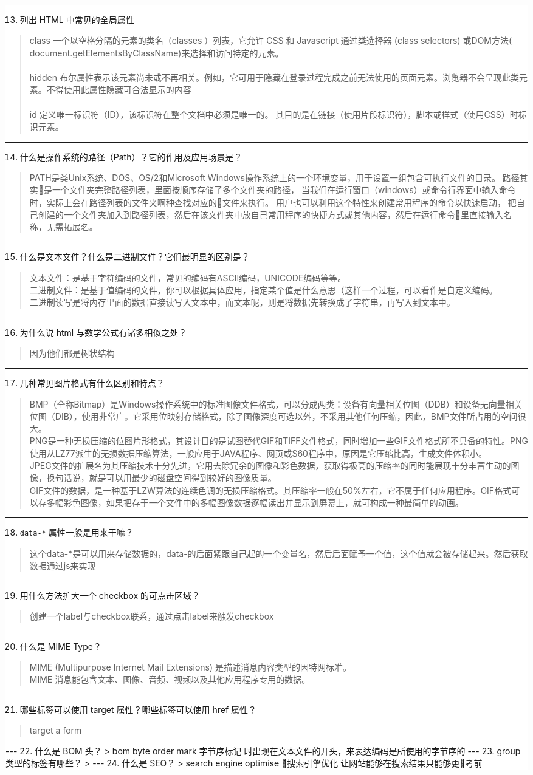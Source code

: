 
---
13. 列出 HTML 中常见的全局属性
> class
一个以空格分隔的元素的类名（classes ）列表，它允许 CSS 和 Javascript 通过类选择器 (class selectors) 或DOM方法( document.getElementsByClassName)来选择和访问特定的元素。<br><br>
hidden
布尔属性表示该元素尚未或不再相关。例如，它可用于隐藏在登录过程完成之前无法使用的页面元素。浏览器不会呈现此类元素。不得使用此属性隐藏可合法显示的内容<br><br>
id
定义唯一标识符（ID），该标识符在整个文档中必须是唯一的。 其目的是在链接（使用片段标识符），脚本或样式（使用CSS）时标识元素。
---
14. 什么是操作系统的路径（Path）？它的作用及应用场景是？
> PATH是类Unix系统、DOS、OS/2和Microsoft Windows操作系统上的一个环境变量，用于设置一组包含可执行文件的目录。
路径其实是一个文件夹完整路径列表，里面按顺序存储了多个文件夹的路径，
当我们在运行窗口（windows）或命令行界面中输入命令时，实际上会在路径列表的文件夹啊种查找对应的文件来执行。
用户也可以利用这个特性来创建常用程序的命令以快速启动，
把自己创建的一个文件夹加入到路径列表，然后在该文件夹中放自己常用程序的快捷方式或其他内容，然后在运行命令里直接输入名称，无需拓展名。
---
15. 什么是文本文件？什么是二进制文件？它们最明显的区别是？
> 文本文件：是基于字符编码的文件，常见的编码有ASCII编码，UNICODE编码等等。 <br>
二进制文件：是基于值编码的文件，你可以根据具体应用，指定某个值是什么意思（这样一个过程，可以看作是自定义编码。<br>
二进制读写是将内存里面的数据直接读写入文本中，而文本呢，则是将数据先转换成了字符串，再写入到文本中。 
---
16. 为什么说 html 与数学公式有诸多相似之处？
> 因为他们都是树状结构
---
17. 几种常见图片格式有什么区别和特点？
> BMP（全称Bitmap）是Windows操作系统中的标准图像文件格式，可以分成两类：设备有向量相关位图（DDB）和设备无向量相关位图（DIB），使用非常广。它采用位映射存储格式，除了图像深度可选以外，不采用其他任何压缩，因此，BMP文件所占用的空间很大。<br>
PNG是一种无损压缩的位图片形格式，其设计目的是试图替代GIF和TIFF文件格式，同时增加一些GIF文件格式所不具备的特性。PNG使用从LZ77派生的无损数据压缩算法，一般应用于JAVA程序、网页或S60程序中，原因是它压缩比高，生成文件体积小。<br>
JPEG文件的扩展名为其压缩技术十分先进，它用去除冗余的图像和彩色数据，获取得极高的压缩率的同时能展现十分丰富生动的图像，换句话说，就是可以用最少的磁盘空间得到较好的图像质量。<br>
GIF文件的数据，是一种基于LZW算法的连续色调的无损压缩格式。其压缩率一般在50%左右，它不属于任何应用程序。GIF格式可以存多幅彩色图像，如果把存于一个文件中的多幅图像数据逐幅读出并显示到屏幕上，就可构成一种最简单的动画。
---
18. `data-*` 属性一般是用来干嘛？
> 这个data-*是可以用来存储数据的，data-的后面紧跟自己起的一个变量名，然后后面赋予一个值，这个值就会被存储起来。然后获取数据通过js来实现
---
19. 用什么方法扩大一个 checkbox 的可点击区域？
> 创建一个label与checkbox联系，通过点击label来触发checkbox
---
20. 什么是 MIME Type？
> MIME (Multipurpose Internet Mail Extensions) 是描述消息内容类型的因特网标准。<br>
MIME 消息能包含文本、图像、音频、视频以及其他应用程序专用的数据。
---
21. 哪些标签可以使用 target 属性？哪些标签可以使用 href 属性？
> target
a 
form 
<base href="" target ="">
---
22. 什么是 BOM 头？
> bom byte order mark 字节序标记
时出现在文本文件的开头，来表达编码是所使用的字节序的
---
23. group 类型的标签有哪些？
> 
---
24. 什么是 SEO？
> search engine optimise
搜索引擎优化
让网站能够在搜索结果只能够更考前
